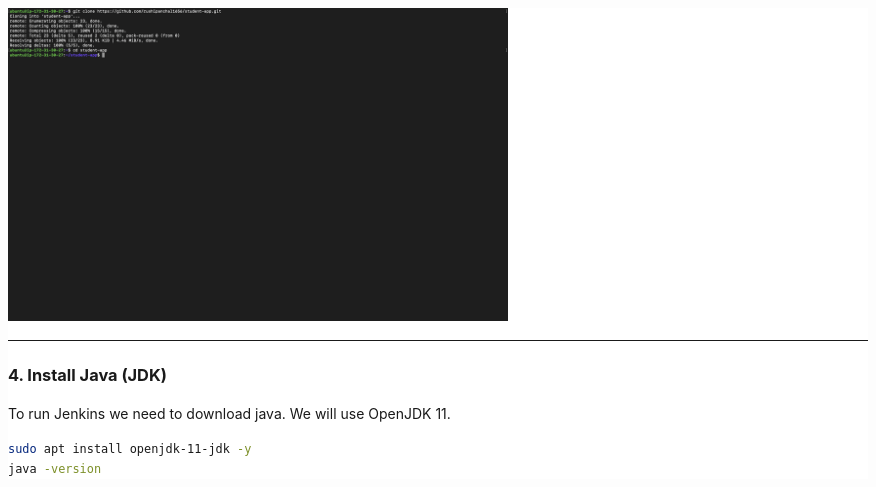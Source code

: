 <img src="images/third_image.png" alt="Clone the GitHub Repository" width="500"/>

---

### 4. Install Java (JDK)

To run Jenkins we need to download java. We will use OpenJDK 11.

``` bash
sudo apt install openjdk-11-jdk -y
java -version
```
